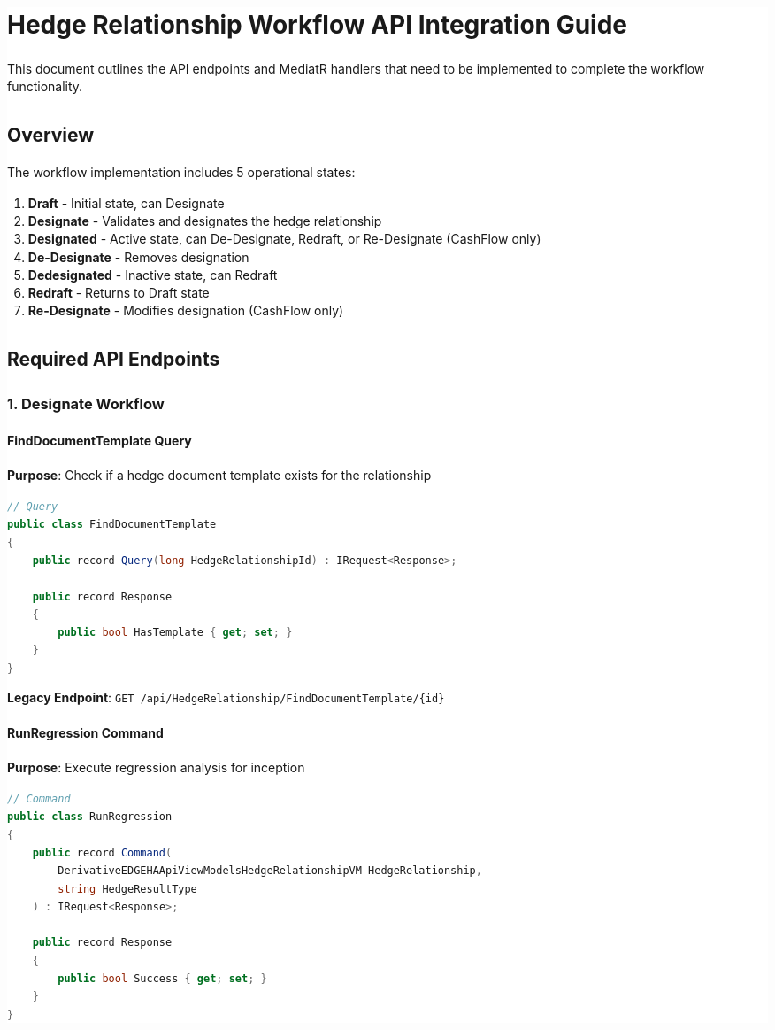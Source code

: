 # Hedge Relationship Workflow API Integration Guide

This document outlines the API endpoints and MediatR handlers that need to be implemented to complete the workflow functionality.

## Overview

The workflow implementation includes 5 operational states:
1. **Draft** - Initial state, can Designate
2. **Designate** - Validates and designates the hedge relationship
3. **Designated** - Active state, can De-Designate, Redraft, or Re-Designate (CashFlow only)
4. **De-Designate** - Removes designation
5. **Dedesignated** - Inactive state, can Redraft
6. **Redraft** - Returns to Draft state
7. **Re-Designate** - Modifies designation (CashFlow only)

## Required API Endpoints

### 1. Designate Workflow

#### FindDocumentTemplate Query
**Purpose**: Check if a hedge document template exists for the relationship

```csharp
// Query
public class FindDocumentTemplate
{
    public record Query(long HedgeRelationshipId) : IRequest<Response>;
    
    public record Response
    {
        public bool HasTemplate { get; set; }
    }
}
```

**Legacy Endpoint**: `GET /api/HedgeRelationship/FindDocumentTemplate/{id}`

#### RunRegression Command
**Purpose**: Execute regression analysis for inception

```csharp
// Command
public class RunRegression
{
    public record Command(
        DerivativeEDGEHAApiViewModelsHedgeRelationshipVM HedgeRelationship,
        string HedgeResultType
    ) : IRequest<Response>;
    
    public record Response
    {
        public bool Success { get; set; }
    }
}
```

